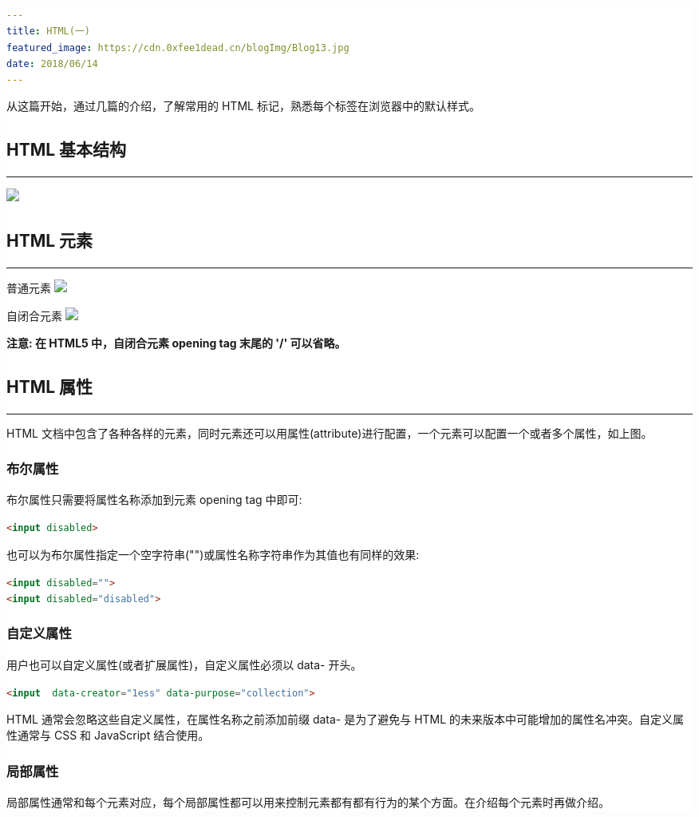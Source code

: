 ```yaml
---
title: HTML(一)
featured_image: https://cdn.0xfee1dead.cn/blogImg/Blog13.jpg
date: 2018/06/14
---
```


从这篇开始，通过几篇的介绍，了解常用的 HTML 标记，熟悉每个标签在浏览器中的默认样式。

## HTML 基本结构
***  
![](https://cdn.0xfee1dead.cn/contentImg/html1/basic-web-pages-f786d5.png)

## HTML 元素
***  
普通元素
![](https://cdn.0xfee1dead.cn/contentImg/html1/Basic-Anatomy-of-HTML-Elements1.png)

自闭合元素
![](https://cdn.0xfee1dead.cn/contentImg/html1/Basic-Anatomy-of-HTML-Elements2.png)

**注意: 在 HTML5 中，自闭合元素 opening tag 末尾的 '/' 可以省略。**

## HTML 属性
***  
HTML 文档中包含了各种各样的元素，同时元素还可以用属性(attribute)进行配置，一个元素可以配置一个或者多个属性，如上图。

### 布尔属性
布尔属性只需要将属性名称添加到元素 opening tag 中即可: 
``` HTML
<input disabled>
```

也可以为布尔属性指定一个空字符串("")或属性名称字符串作为其值也有同样的效果: 
``` HTML
<input disabled="">
<input disabled="disabled">
```

### 自定义属性
用户也可以自定义属性(或者扩展属性)，自定义属性必须以 data- 开头。
``` HTML
<input  data-creator="1ess" data-purpose="collection">
```

HTML 通常会忽略这些自定义属性，在属性名称之前添加前缀 data- 是为了避免与 HTML 的未来版本中可能增加的属性名冲突。自定义属性通常与 CSS 和 JavaScript 结合使用。

### 局部属性
局部属性通常和每个元素对应，每个局部属性都可以用来控制元素都有都有行为的某个方面。在介绍每个元素时再做介绍。

